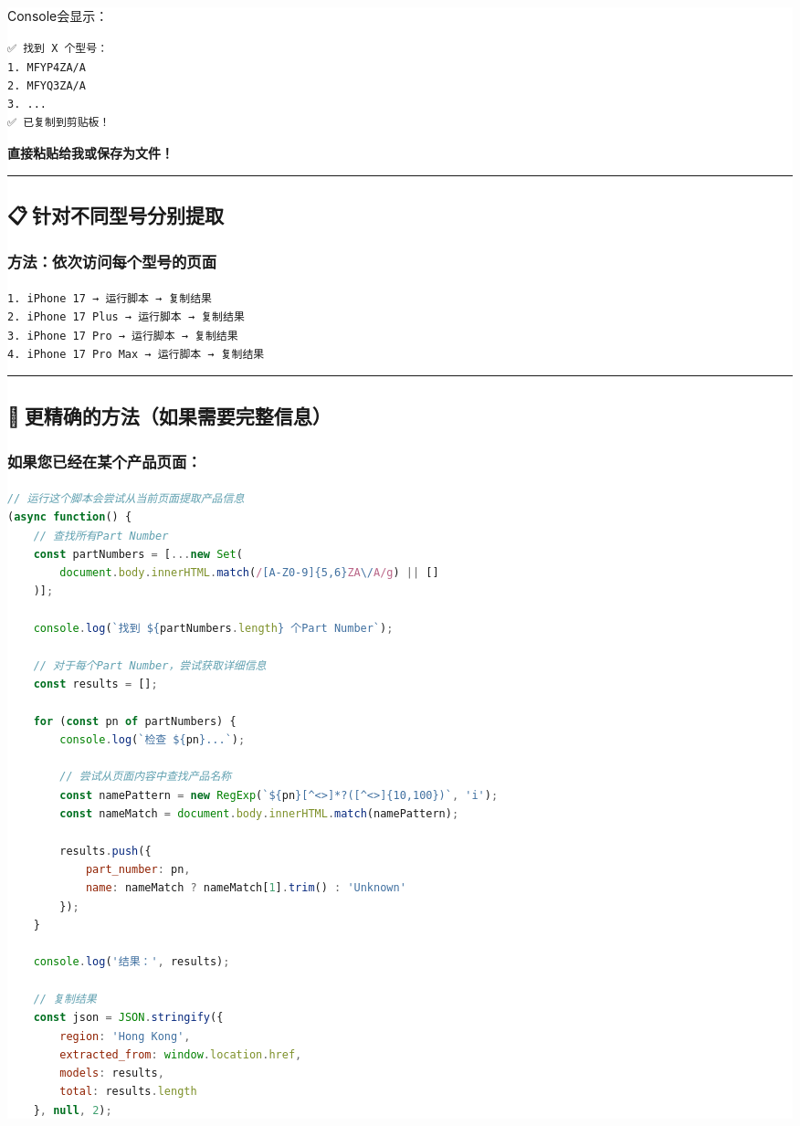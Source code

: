 Console会显示：
```
✅ 找到 X 个型号：
1. MFYP4ZA/A
2. MFYQ3ZA/A
3. ...
✅ 已复制到剪贴板！
```

**直接粘贴给我或保存为文件！**

---

## 📋 针对不同型号分别提取

### 方法：依次访问每个型号的页面

```
1. iPhone 17 → 运行脚本 → 复制结果
2. iPhone 17 Plus → 运行脚本 → 复制结果
3. iPhone 17 Pro → 运行脚本 → 复制结果
4. iPhone 17 Pro Max → 运行脚本 → 复制结果
```

---

## 🎯 更精确的方法（如果需要完整信息）

### 如果您已经在某个产品页面：

```javascript
// 运行这个脚本会尝试从当前页面提取产品信息
(async function() {
    // 查找所有Part Number
    const partNumbers = [...new Set(
        document.body.innerHTML.match(/[A-Z0-9]{5,6}ZA\/A/g) || []
    )];
    
    console.log(`找到 ${partNumbers.length} 个Part Number`);
    
    // 对于每个Part Number，尝试获取详细信息
    const results = [];
    
    for (const pn of partNumbers) {
        console.log(`检查 ${pn}...`);
        
        // 尝试从页面内容中查找产品名称
        const namePattern = new RegExp(`${pn}[^<>]*?([^<>]{10,100})`, 'i');
        const nameMatch = document.body.innerHTML.match(namePattern);
        
        results.push({
            part_number: pn,
            name: nameMatch ? nameMatch[1].trim() : 'Unknown'
        });
    }
    
    console.log('结果：', results);
    
    // 复制结果
    const json = JSON.stringify({
        region: 'Hong Kong',
        extracted_from: window.location.href,
        models: results,
        total: results.length
    }, null, 2);
```